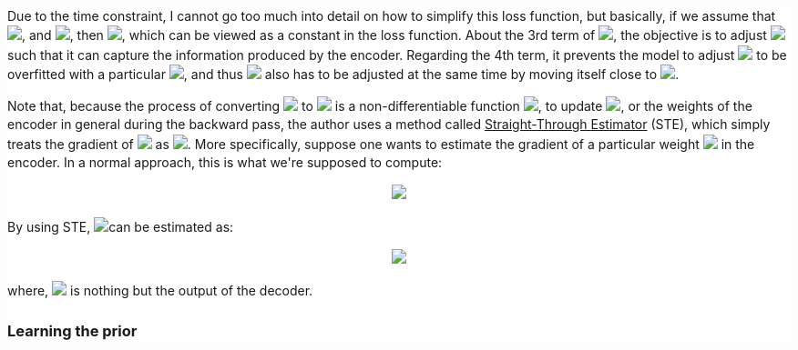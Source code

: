 Due to the time constraint, I cannot go too much into detail on how to simplify this loss function, but basically, if we assume that <img src="https://render.githubusercontent.com/render/math?math=q(z_{i,j}=k^{*}|\mathbf{x})=q(z_{i,j}=k^{*}|\mathbf{z}_{i,j}^E(\mathbf{x}))=1 \space\text{iff} \space k^{*} = \underset{k}{argmin}\| \mathbf{z}_{i,j}^E(\mathbf{x})-\mathbf{e}_k \|^2_2">, and <img src="https://render.githubusercontent.com/render/math?math=p(z)=\frac{1}{K}">, then <img src="https://render.githubusercontent.com/render/math?math=KL(q(\mathbf{z}|\mathbf{x}) \| p(\mathbf{z}))=log(K)">, which can be viewed as a constant in the loss function. About the 3rd term of <img src="https://render.githubusercontent.com/render/math?math=L_{VQVAE}">, the objective is to adjust <img src="https://render.githubusercontent.com/render/math?math=\mathbf{e}"> such that it can capture the information produced by the encoder. Regarding the 4th term, it prevents the model to adjust <img src="https://render.githubusercontent.com/render/math?math=\mathbf{e}"> to be overfitted with a particular <img src="https://render.githubusercontent.com/render/math?math=\mathbf{z}^E(\mathbf{x})">, and thus <img src="https://render.githubusercontent.com/render/math?math=\mathbf{z}^E(\mathbf{x})"> also has to be adjusted at the same time by moving itself close to <img src="https://render.githubusercontent.com/render/math?math=\mathbf{e}">.

Note that, because the process of converting <img src="https://render.githubusercontent.com/render/math?math=\mathbf{z}^E(\mathbf{x})"> to <img src="https://render.githubusercontent.com/render/math?math=\mathbf{z}"> is a non-differentiable function <img src="https://render.githubusercontent.com/render/math?math=\mathbf{g}">, to update <img src="https://render.githubusercontent.com/render/math?math=\mathbf{z}^E(\mathbf{x})">, or the weights of the encoder in general during the backward pass, the author uses a method called [Straight-Through Estimator](https://www.hassanaskary.com/python/pytorch/deep%20learning/2020/09/19/intuitive-explanation-of-straight-through-estimators.html) (STE), which simply treats the gradient of <img src="https://render.githubusercontent.com/render/math?math=\mathbf{g}"> as <img src="https://render.githubusercontent.com/render/math?math=\mathbf{1}">. More specifically, suppose one wants to estimate the gradient of a particular weight <img src="https://render.githubusercontent.com/render/math?math=w"> in the encoder. In a normal approach, this is what we're supposed to compute:

<center><img src="https://render.githubusercontent.com/render/math?math=\nabla_{w} L= \frac{\partial L}{\partial \mathbf{H}(\mathbf{z}^Q)} \frac{\partial \mathbf{H}(\mathbf{z}^Q)}{\partial \mathbf{z}^Q} \frac{\partial \mathbf{z}^Q(\mathbf{z}))}{\partial \mathbf{z} = \mathbf{g}(\mathbf{z}^E(\mathbf{x}))} \frac{\partial \mathbf{g}(\mathbf{z}^E(\mathbf{x}))}{\partial \mathbf{z}^E(\mathbf{x})} \frac{\partial \mathbf{z}^E(\mathbf{x})}{\partial w}"></center>

By using STE, <img src="https://render.githubusercontent.com/render/math?math=\nabla_{w}L">can be estimated as:

<center><img src="https://render.githubusercontent.com/render/math?math=\nabla_{w} L= \frac{\partial L}{\partial \mathbf{H}(\mathbf{z}^Q)} \frac{\partial \mathbf{H}(\mathbf{z}^Q)}{\partial \mathbf{z}^Q} \frac{\partial \mathbf{z}^Q(\mathbf{z}))}{\partial \mathbf{z}} \frac{\partial \mathbf{z}^E(\mathbf{x})}{\partial w}"></center>

where, <img src="https://render.githubusercontent.com/render/math?math=\mathbf{H}(\mathbf{z}^Q)"> is nothing but the output of the decoder.

### Learning the prior
